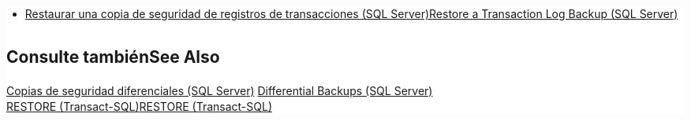 -   [<span data-ttu-id="44296-198">Restaurar una copia de seguridad de registros de transacciones &#40;SQL Server&#41;</span><span class="sxs-lookup"><span data-stu-id="44296-198">Restore a Transaction Log Backup &#40;SQL Server&#41;</span></span>](restore-a-transaction-log-backup-sql-server.md)  
  
## <a name="see-also"></a><span data-ttu-id="44296-199">Consulte también</span><span class="sxs-lookup"><span data-stu-id="44296-199">See Also</span></span>  
 <span data-ttu-id="44296-200">[Copias de seguridad diferenciales &#40;SQL Server&#41;](differential-backups-sql-server.md) </span><span class="sxs-lookup"><span data-stu-id="44296-200">[Differential Backups &#40;SQL Server&#41;](differential-backups-sql-server.md) </span></span>  
 [<span data-ttu-id="44296-201">RESTORE &#40;Transact-SQL&#41;</span><span class="sxs-lookup"><span data-stu-id="44296-201">RESTORE &#40;Transact-SQL&#41;</span></span>](/sql/t-sql/statements/restore-statements-transact-sql)  
  
  

